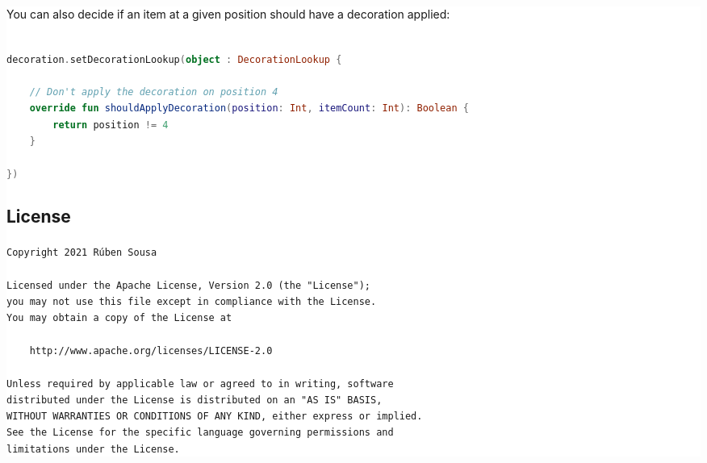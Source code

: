You can also decide if an item at a given position should have a decoration applied:

```kotlin

decoration.setDecorationLookup(object : DecorationLookup {

    // Don't apply the decoration on position 4
    override fun shouldApplyDecoration(position: Int, itemCount: Int): Boolean {
        return position != 4
    }
    
})
```

## License

    Copyright 2021 Rúben Sousa
    
    Licensed under the Apache License, Version 2.0 (the "License");
    you may not use this file except in compliance with the License.
    You may obtain a copy of the License at
    
        http://www.apache.org/licenses/LICENSE-2.0
    
    Unless required by applicable law or agreed to in writing, software
    distributed under the License is distributed on an "AS IS" BASIS,
    WITHOUT WARRANTIES OR CONDITIONS OF ANY KIND, either express or implied.
    See the License for the specific language governing permissions and
    limitations under the License.
